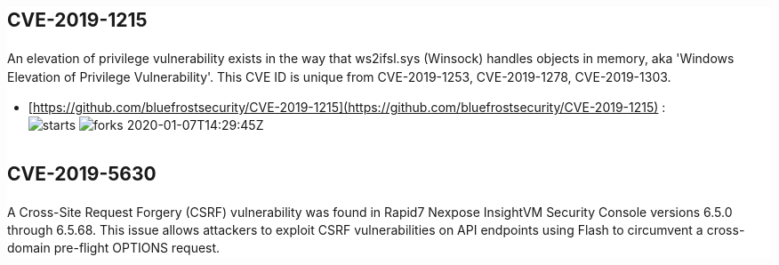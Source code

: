 ## CVE-2019-1215
 An elevation of privilege vulnerability exists in the way that ws2ifsl.sys (Winsock) handles objects in memory, aka 'Windows Elevation of Privilege Vulnerability'. This CVE ID is unique from CVE-2019-1253, CVE-2019-1278, CVE-2019-1303.

- [https://github.com/bluefrostsecurity/CVE-2019-1215](https://github.com/bluefrostsecurity/CVE-2019-1215) :  
![starts](https://img.shields.io/github/stars/bluefrostsecurity/CVE-2019-1215.svg) 
![forks](https://img.shields.io/github/forks/bluefrostsecurity/CVE-2019-1215.svg) 
2020-01-07T14:29:45Z

## CVE-2019-5630
 A Cross-Site Request Forgery (CSRF) vulnerability was found in Rapid7 Nexpose InsightVM Security Console versions 6.5.0 through 6.5.68. This issue allows attackers to exploit CSRF vulnerabilities on API endpoints using Flash to circumvent a cross-domain pre-flight OPTIONS request.

